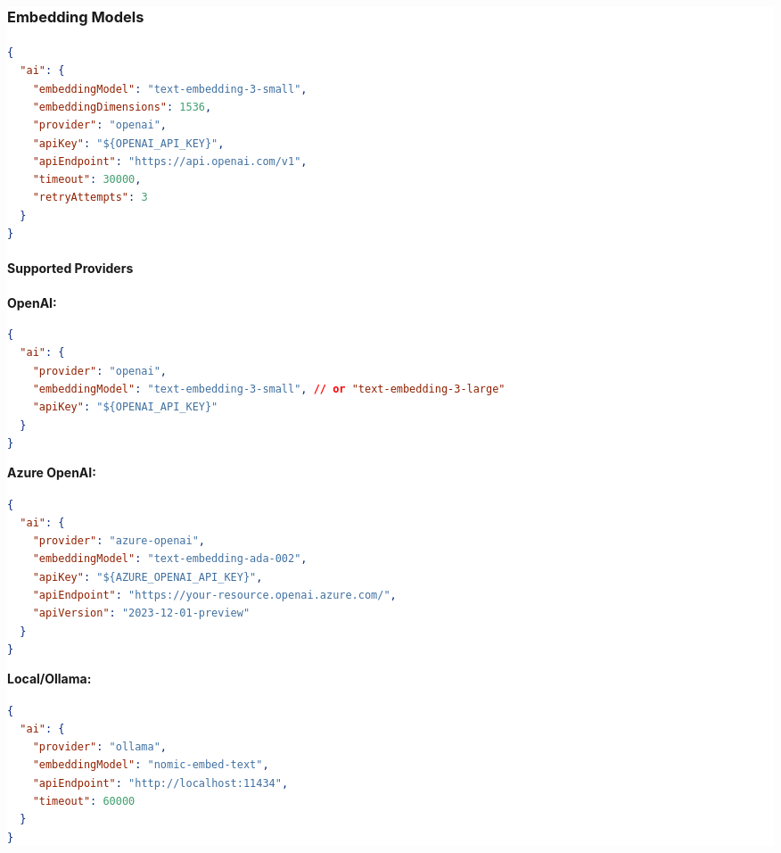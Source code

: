 ### Embedding Models

```json
{
  "ai": {
    "embeddingModel": "text-embedding-3-small",
    "embeddingDimensions": 1536,
    "provider": "openai",
    "apiKey": "${OPENAI_API_KEY}",
    "apiEndpoint": "https://api.openai.com/v1",
    "timeout": 30000,
    "retryAttempts": 3
  }
}
```

#### Supported Providers

**OpenAI:**

```json
{
  "ai": {
    "provider": "openai",
    "embeddingModel": "text-embedding-3-small", // or "text-embedding-3-large"
    "apiKey": "${OPENAI_API_KEY}"
  }
}
```

**Azure OpenAI:**

```json
{
  "ai": {
    "provider": "azure-openai",
    "embeddingModel": "text-embedding-ada-002",
    "apiKey": "${AZURE_OPENAI_API_KEY}",
    "apiEndpoint": "https://your-resource.openai.azure.com/",
    "apiVersion": "2023-12-01-preview"
  }
}
```

**Local/Ollama:**

```json
{
  "ai": {
    "provider": "ollama",
    "embeddingModel": "nomic-embed-text",
    "apiEndpoint": "http://localhost:11434",
    "timeout": 60000
  }
}
```
